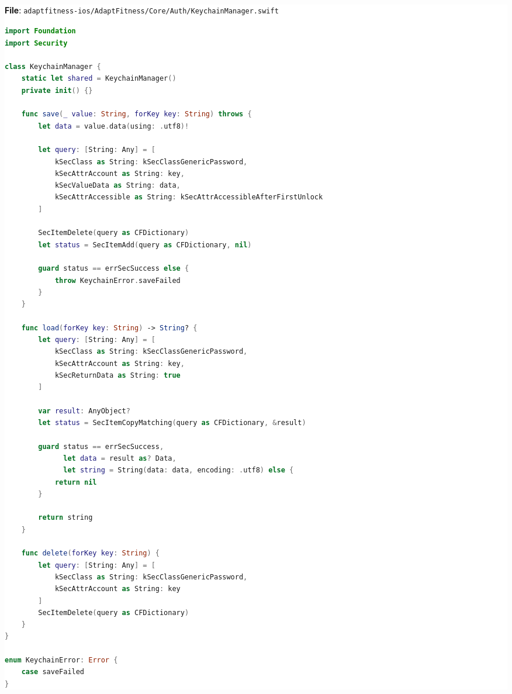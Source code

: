 **File**: `adaptfitness-ios/AdaptFitness/Core/Auth/KeychainManager.swift`

```swift
import Foundation
import Security

class KeychainManager {
    static let shared = KeychainManager()
    private init() {}
    
    func save(_ value: String, forKey key: String) throws {
        let data = value.data(using: .utf8)!
        
        let query: [String: Any] = [
            kSecClass as String: kSecClassGenericPassword,
            kSecAttrAccount as String: key,
            kSecValueData as String: data,
            kSecAttrAccessible as String: kSecAttrAccessibleAfterFirstUnlock
        ]
        
        SecItemDelete(query as CFDictionary)
        let status = SecItemAdd(query as CFDictionary, nil)
        
        guard status == errSecSuccess else {
            throw KeychainError.saveFailed
        }
    }
    
    func load(forKey key: String) -> String? {
        let query: [String: Any] = [
            kSecClass as String: kSecClassGenericPassword,
            kSecAttrAccount as String: key,
            kSecReturnData as String: true
        ]
        
        var result: AnyObject?
        let status = SecItemCopyMatching(query as CFDictionary, &result)
        
        guard status == errSecSuccess,
              let data = result as? Data,
              let string = String(data: data, encoding: .utf8) else {
            return nil
        }
        
        return string
    }
    
    func delete(forKey key: String) {
        let query: [String: Any] = [
            kSecClass as String: kSecClassGenericPassword,
            kSecAttrAccount as String: key
        ]
        SecItemDelete(query as CFDictionary)
    }
}

enum KeychainError: Error {
    case saveFailed
}
```
